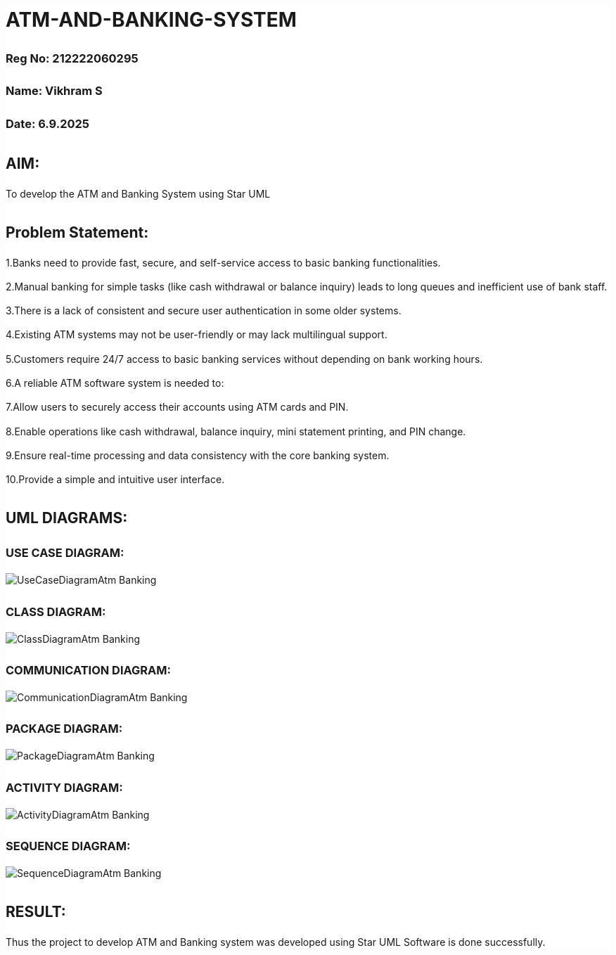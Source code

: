 # ATM-AND-BANKING-SYSTEM
### Reg No: 212222060295
### Name: Vikhram S
### Date: 6.9.2025
## AIM:
To develop the ATM and Banking System using Star UML
## Problem Statement:
1.Banks need to provide fast, secure, and self-service access to basic banking functionalities.

2.Manual banking for simple tasks (like cash withdrawal or balance inquiry) leads to long queues and inefficient use of bank staff.

3.There is a lack of consistent and secure user authentication in some older systems.

4.Existing ATM systems may not be user-friendly or may lack multilingual support.

5.Customers require 24/7 access to basic banking services without depending on bank working hours.

6.A reliable ATM software system is needed to:

7.Allow users to securely access their accounts using ATM cards and PIN.

8.Enable operations like cash withdrawal, balance inquiry, mini statement printing, and PIN change.

9.Ensure real-time processing and data consistency with the core banking system.

10.Provide a simple and intuitive user interface.


## UML DIAGRAMS:

### USE CASE DIAGRAM:
<img width="927" height="722" alt="UseCaseDiagramAtm Banking" src="https://github.com/user-attachments/assets/f556edb8-76f7-4dc3-986c-96e7c250d4d7" />


### CLASS DIAGRAM:
<img width="963" height="742" alt="ClassDiagramAtm Banking" src="https://github.com/user-attachments/assets/3c1966c3-e4c4-435f-a824-1603ca867a43" />


### COMMUNICATION DIAGRAM:
<img width="927" height="802" alt="CommunicationDiagramAtm Banking" src="https://github.com/user-attachments/assets/7314b07c-b069-4acd-9eaf-6449e4af4000" />


### PACKAGE DIAGRAM:
<img width="853" height="582" alt="PackageDiagramAtm Banking" src="https://github.com/user-attachments/assets/62fae157-1d0c-4d7f-94e8-26a129aac616" />


### ACTIVITY DIAGRAM:
<img width="913" height="825" alt="ActivityDiagramAtm Banking" src="https://github.com/user-attachments/assets/f8658514-b0b9-4d8b-9223-e065dde6c0bc" />


### SEQUENCE DIAGRAM:
<img width="967" height="832" alt="SequenceDiagramAtm Banking" src="https://github.com/user-attachments/assets/73cbc423-a205-40f0-9b04-07c474d934ed" />

## RESULT:

Thus the project to develop ATM and Banking system was developed using Star UML Software is done successfully.
